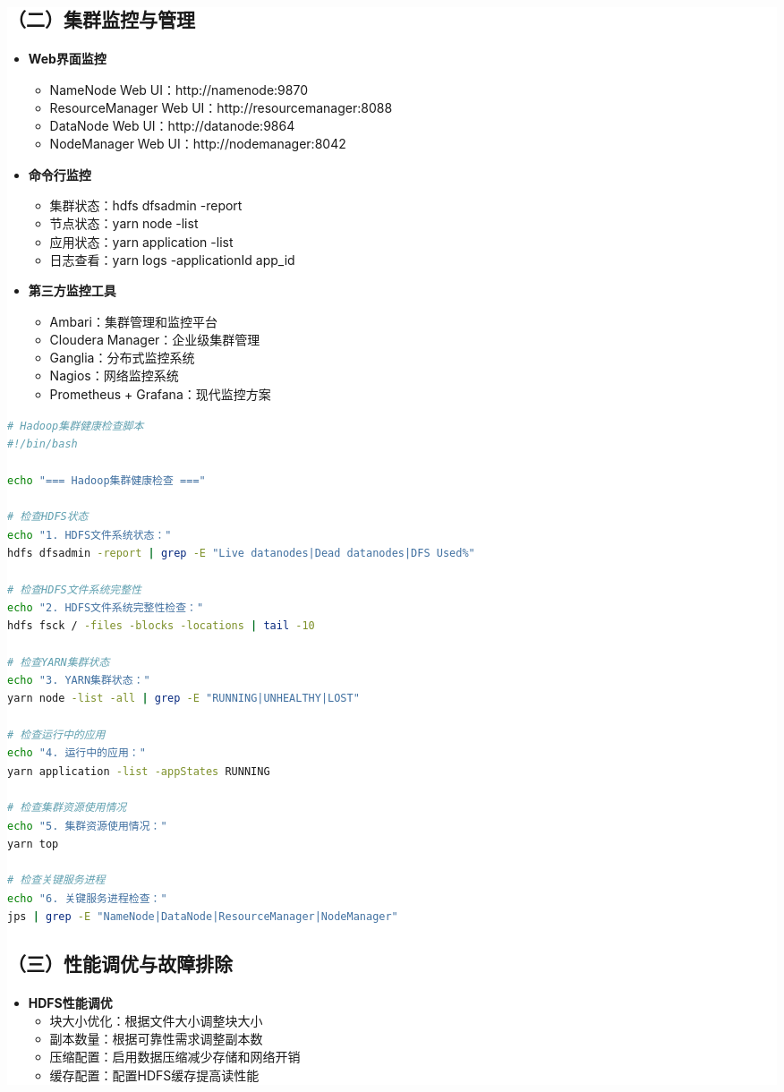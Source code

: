 ## （二）集群监控与管理
- **Web界面监控**
  - NameNode Web UI：http://namenode:9870
  - ResourceManager Web UI：http://resourcemanager:8088
  - DataNode Web UI：http://datanode:9864
  - NodeManager Web UI：http://nodemanager:8042

- **命令行监控**
  - 集群状态：hdfs dfsadmin -report
  - 节点状态：yarn node -list
  - 应用状态：yarn application -list
  - 日志查看：yarn logs -applicationId app_id

- **第三方监控工具**
  - Ambari：集群管理和监控平台
  - Cloudera Manager：企业级集群管理
  - Ganglia：分布式监控系统
  - Nagios：网络监控系统
  - Prometheus + Grafana：现代监控方案

```bash
# Hadoop集群健康检查脚本
#!/bin/bash

echo "=== Hadoop集群健康检查 ==="

# 检查HDFS状态
echo "1. HDFS文件系统状态："
hdfs dfsadmin -report | grep -E "Live datanodes|Dead datanodes|DFS Used%"

# 检查HDFS文件系统完整性
echo "2. HDFS文件系统完整性检查："
hdfs fsck / -files -blocks -locations | tail -10

# 检查YARN集群状态
echo "3. YARN集群状态："
yarn node -list -all | grep -E "RUNNING|UNHEALTHY|LOST"

# 检查运行中的应用
echo "4. 运行中的应用："
yarn application -list -appStates RUNNING

# 检查集群资源使用情况
echo "5. 集群资源使用情况："
yarn top

# 检查关键服务进程
echo "6. 关键服务进程检查："
jps | grep -E "NameNode|DataNode|ResourceManager|NodeManager"
```

## （三）性能调优与故障排除
- **HDFS性能调优**
  - 块大小优化：根据文件大小调整块大小
  - 副本数量：根据可靠性需求调整副本数
  - 压缩配置：启用数据压缩减少存储和网络开销
  - 缓存配置：配置HDFS缓存提高读性能
